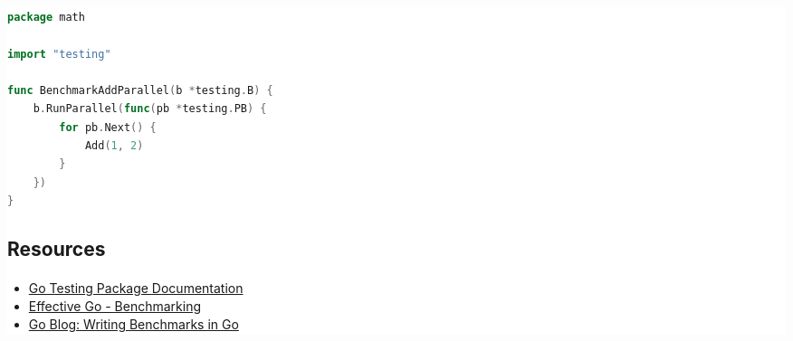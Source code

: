 ```go
package math

import "testing"

func BenchmarkAddParallel(b *testing.B) {
    b.RunParallel(func(pb *testing.PB) {
        for pb.Next() {
            Add(1, 2)
        }
    })
}
```

## Resources

- [Go Testing Package Documentation](https://pkg.go.dev/testing)
- [Effective Go - Benchmarking](https://golang.org/doc/effective_go.html#benchmarking)
- [Go Blog: Writing Benchmarks in Go](https://blog.golang.org/benchmarking)